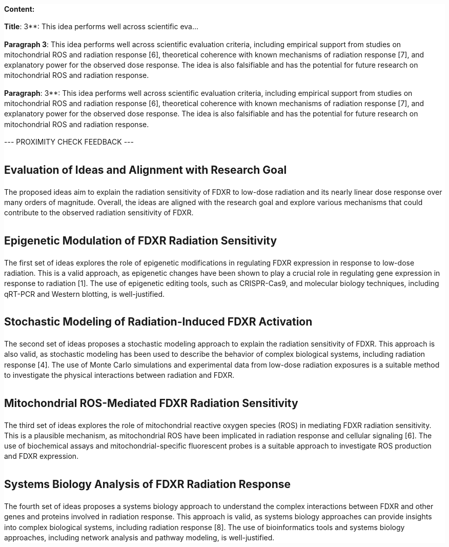 **Content:**

**Title**: 3**: This idea performs well across scientific eva...

**Paragraph 3**: This idea performs well across scientific evaluation criteria, including empirical support from studies on mitochondrial ROS and radiation response [6], theoretical coherence with known mechanisms of radiation response [7], and explanatory power for the observed dose response. The idea is also falsifiable and has the potential for future research on mitochondrial ROS and radiation response.

**Paragraph**: 3**: This idea performs well across scientific evaluation criteria, including empirical support from studies on mitochondrial ROS and radiation response [6], theoretical coherence with known mechanisms of radiation response [7], and explanatory power for the observed dose response. The idea is also falsifiable and has the potential for future research on mitochondrial ROS and radiation response.

--- PROXIMITY CHECK FEEDBACK ---

## Evaluation of Ideas and Alignment with Research Goal

The proposed ideas aim to explain the radiation sensitivity of FDXR to low-dose radiation and its nearly linear dose response over many orders of magnitude. Overall, the ideas are aligned with the research goal and explore various mechanisms that could contribute to the observed radiation sensitivity of FDXR.

## Epigenetic Modulation of FDXR Radiation Sensitivity

The first set of ideas explores the role of epigenetic modifications in regulating FDXR expression in response to low-dose radiation. This is a valid approach, as epigenetic changes have been shown to play a crucial role in regulating gene expression in response to radiation [1]. The use of epigenetic editing tools, such as CRISPR-Cas9, and molecular biology techniques, including qRT-PCR and Western blotting, is well-justified.

## Stochastic Modeling of Radiation-Induced FDXR Activation

The second set of ideas proposes a stochastic modeling approach to explain the radiation sensitivity of FDXR. This approach is also valid, as stochastic modeling has been used to describe the behavior of complex biological systems, including radiation response [4]. The use of Monte Carlo simulations and experimental data from low-dose radiation exposures is a suitable method to investigate the physical interactions between radiation and FDXR.

## Mitochondrial ROS-Mediated FDXR Radiation Sensitivity

The third set of ideas explores the role of mitochondrial reactive oxygen species (ROS) in mediating FDXR radiation sensitivity. This is a plausible mechanism, as mitochondrial ROS have been implicated in radiation response and cellular signaling [6]. The use of biochemical assays and mitochondrial-specific fluorescent probes is a suitable approach to investigate ROS production and FDXR expression.

## Systems Biology Analysis of FDXR Radiation Response

The fourth set of ideas proposes a systems biology approach to understand the complex interactions between FDXR and other genes and proteins involved in radiation response. This approach is valid, as systems biology approaches can provide insights into complex biological systems, including radiation response [8]. The use of bioinformatics tools and systems biology approaches, including network analysis and pathway modeling, is well-justified.
